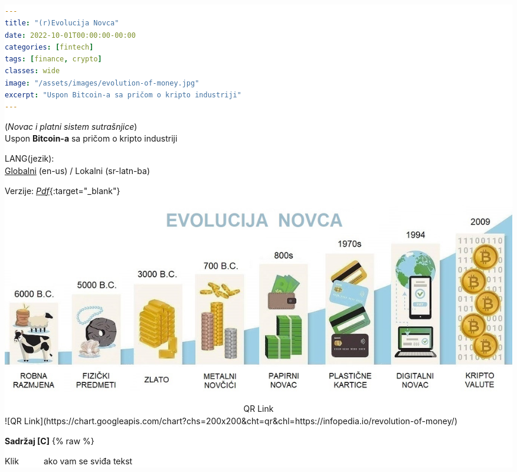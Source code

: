 ```yaml
---
title: "(r)Evolucija Novca"
date: 2022-10-01T00:00:00-00:00
categories: [fintech]
tags: [finance, crypto]
classes: wide
image: "/assets/images/evolution-of-money.jpg"
excerpt: "Uspon Bitcoin-a sa pričom o kripto industriji"
---
```


(*Novac i platni sistem sutrašnjice*)<br>
Uspon **Bitcoin-a** sa pričom o kripto industriji

LANG(jezik):<br>
[Globalni](https://infopedia.io/revolution-of-money) (en-us) / Lokalni (sr-latn-ba)

Verzije: [*Pdf*](https://drive.google.com/file/d/1LBisCmUagkHRkRq3gD-cPm8rPFZlp4HY/view){:target="_blank"}<br>

![evolution-of-money](https://raw.githubusercontent.com/borisdj/sr-latn/main/assets/images/revolution-of-money/evolution-of-money.jpg)

<center>QR Link</center>
![QR Link](https://chart.googleapis.com/chart?chs=200x200&cht=qr&chl=https://infopedia.io/revolution-of-money/)

**Sadržaj [C]**
{% raw %}
<script>
  var likesCounter = 0;
  var counterUrl = 'https://script.google.com/macros/s/AKfycbzZHMD7Y8gp04hSipbZqj0K8ThiV7fxHf0jZboXcfvU1saESYdk5PjyN6XNwMMCj8uv/exec?type=';
  document.addEventListener("DOMContentLoaded", function() {
    fetch(counterUrl + 'get').then(res => res.json()).then(out => document.getElementById('counterCell').innerHTML=likesCounter=out);
  });
</script>
<p>
Klik <BUTTON id="buttonLike" TYPE="button" 
style="border:none; background:url('https://raw.githubusercontent.com/borisdj/borisdj.github.io/main/assets/images/applause.png')no-repeat" 
ONCLICK="fetch(counterUrl + 'post');
document.getElementById('counterCell').innerHTML=likesCounter+1; document.getElementById('buttonLike').disabled=true; 
document.getElementById('buttonLike').style.backgroundImage='url(https://raw.githubusercontent.com/borisdj/borisdj.github.io/main/assets/images/applauseGrey.png)';
alert('Lajk:) dodan, Hvala!');">&nbsp;&nbsp;&nbsp;&nbsp;&nbsp;&nbsp;</BUTTON>
ako vam se sviđa tekst